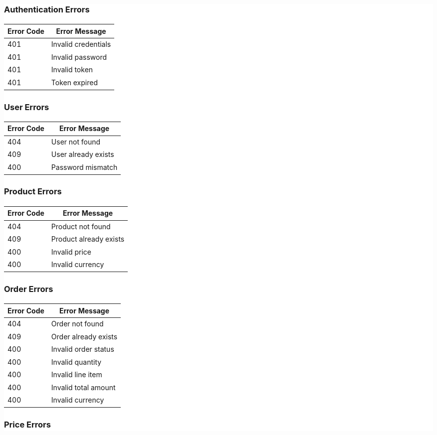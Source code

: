 ### Authentication Errors

| Error Code | Error Message       |
| ---------- | ------------------- |
| 401        | Invalid credentials |
| 401        | Invalid password    |
| 401        | Invalid token       |
| 401        | Token expired       |

### User Errors

| Error Code | Error Message       |
| ---------- | ------------------- |
| 404        | User not found      |
| 409        | User already exists |
| 400        | Password mismatch   |

### Product Errors

| Error Code | Error Message          |
| ---------- | ---------------------- |
| 404        | Product not found      |
| 409        | Product already exists |
| 400        | Invalid price          |
| 400        | Invalid currency       |

### Order Errors

| Error Code | Error Message        |
| ---------- | -------------------- |
| 404        | Order not found      |
| 409        | Order already exists |
| 400        | Invalid order status |
| 400        | Invalid quantity     |
| 400        | Invalid line item    |
| 400        | Invalid total amount |
| 400        | Invalid currency     |

### Price Errors
